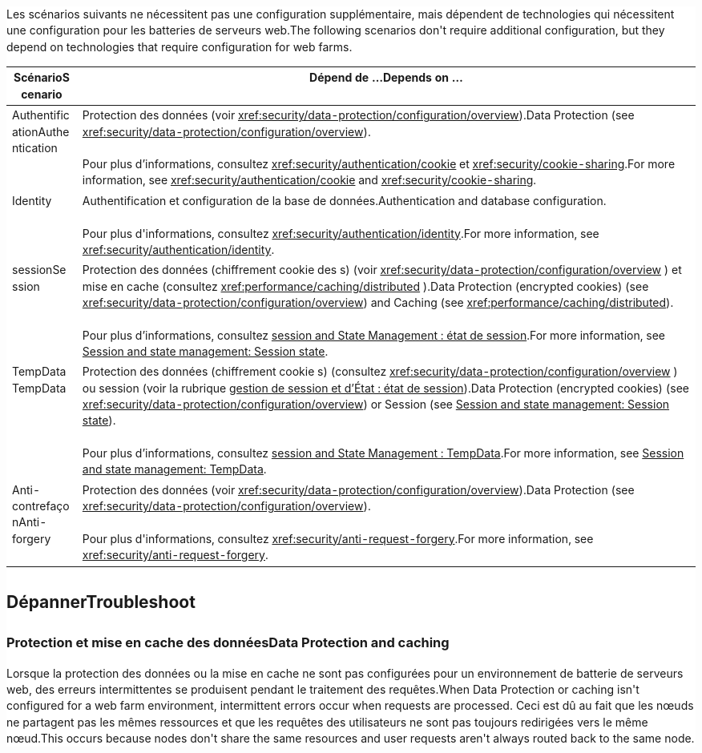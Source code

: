 <span data-ttu-id="3ec51-144">Les scénarios suivants ne nécessitent pas une configuration supplémentaire, mais dépendent de technologies qui nécessitent une configuration pour les batteries de serveurs web.</span><span class="sxs-lookup"><span data-stu-id="3ec51-144">The following scenarios don't require additional configuration, but they depend on technologies that require configuration for web farms.</span></span>

| <span data-ttu-id="3ec51-145">Scénario</span><span class="sxs-lookup"><span data-stu-id="3ec51-145">Scenario</span></span> | <span data-ttu-id="3ec51-146">Dépend de &hellip;</span><span class="sxs-lookup"><span data-stu-id="3ec51-146">Depends on &hellip;</span></span> |
| -------- | ------------------- |
| <span data-ttu-id="3ec51-147">Authentification</span><span class="sxs-lookup"><span data-stu-id="3ec51-147">Authentication</span></span> | <span data-ttu-id="3ec51-148">Protection des données (voir <xref:security/data-protection/configuration/overview>).</span><span class="sxs-lookup"><span data-stu-id="3ec51-148">Data Protection (see <xref:security/data-protection/configuration/overview>).</span></span><br><br><span data-ttu-id="3ec51-149">Pour plus d’informations, consultez <xref:security/authentication/cookie> et <xref:security/cookie-sharing>.</span><span class="sxs-lookup"><span data-stu-id="3ec51-149">For more information, see <xref:security/authentication/cookie> and <xref:security/cookie-sharing>.</span></span> |
| Identity | <span data-ttu-id="3ec51-150">Authentification et configuration de la base de données.</span><span class="sxs-lookup"><span data-stu-id="3ec51-150">Authentication and database configuration.</span></span><br><br><span data-ttu-id="3ec51-151">Pour plus d'informations, consultez <xref:security/authentication/identity>.</span><span class="sxs-lookup"><span data-stu-id="3ec51-151">For more information, see <xref:security/authentication/identity>.</span></span> |
| <span data-ttu-id="3ec51-152">session</span><span class="sxs-lookup"><span data-stu-id="3ec51-152">Session</span></span> | <span data-ttu-id="3ec51-153">Protection des données (chiffrement cookie des s) (voir <xref:security/data-protection/configuration/overview> ) et mise en cache (consultez <xref:performance/caching/distributed> ).</span><span class="sxs-lookup"><span data-stu-id="3ec51-153">Data Protection (encrypted cookies) (see <xref:security/data-protection/configuration/overview>) and Caching (see <xref:performance/caching/distributed>).</span></span><br><br><span data-ttu-id="3ec51-154">Pour plus d’informations, consultez [session and State Management : état de session](xref:fundamentals/app-state#session-state).</span><span class="sxs-lookup"><span data-stu-id="3ec51-154">For more information, see [Session and state management: Session state](xref:fundamentals/app-state#session-state).</span></span> |
| <span data-ttu-id="3ec51-155">TempData</span><span class="sxs-lookup"><span data-stu-id="3ec51-155">TempData</span></span> | <span data-ttu-id="3ec51-156">Protection des données (chiffrement cookie s) (consultez <xref:security/data-protection/configuration/overview> ) ou session (voir la rubrique [gestion de session et d’État : état de session](xref:fundamentals/app-state#session-state)).</span><span class="sxs-lookup"><span data-stu-id="3ec51-156">Data Protection (encrypted cookies) (see <xref:security/data-protection/configuration/overview>) or Session (see [Session and state management: Session state](xref:fundamentals/app-state#session-state)).</span></span><br><br><span data-ttu-id="3ec51-157">Pour plus d’informations, consultez [session and State Management : TempData](xref:fundamentals/app-state#tempdata).</span><span class="sxs-lookup"><span data-stu-id="3ec51-157">For more information, see [Session and state management: TempData](xref:fundamentals/app-state#tempdata).</span></span> |
| <span data-ttu-id="3ec51-158">Anti-contrefaçon</span><span class="sxs-lookup"><span data-stu-id="3ec51-158">Anti-forgery</span></span> | <span data-ttu-id="3ec51-159">Protection des données (voir <xref:security/data-protection/configuration/overview>).</span><span class="sxs-lookup"><span data-stu-id="3ec51-159">Data Protection (see <xref:security/data-protection/configuration/overview>).</span></span><br><br><span data-ttu-id="3ec51-160">Pour plus d'informations, consultez <xref:security/anti-request-forgery>.</span><span class="sxs-lookup"><span data-stu-id="3ec51-160">For more information, see <xref:security/anti-request-forgery>.</span></span> |

## <a name="troubleshoot"></a><span data-ttu-id="3ec51-161">Dépanner</span><span class="sxs-lookup"><span data-stu-id="3ec51-161">Troubleshoot</span></span>

### <a name="data-protection-and-caching"></a><span data-ttu-id="3ec51-162">Protection et mise en cache des données</span><span class="sxs-lookup"><span data-stu-id="3ec51-162">Data Protection and caching</span></span>

<span data-ttu-id="3ec51-163">Lorsque la protection des données ou la mise en cache ne sont pas configurées pour un environnement de batterie de serveurs web, des erreurs intermittentes se produisent pendant le traitement des requêtes.</span><span class="sxs-lookup"><span data-stu-id="3ec51-163">When Data Protection or caching isn't configured for a web farm environment, intermittent errors occur when requests are processed.</span></span> <span data-ttu-id="3ec51-164">Ceci est dû au fait que les nœuds ne partagent pas les mêmes ressources et que les requêtes des utilisateurs ne sont pas toujours redirigées vers le même nœud.</span><span class="sxs-lookup"><span data-stu-id="3ec51-164">This occurs because nodes don't share the same resources and user requests aren't always routed back to the same node.</span></span>
